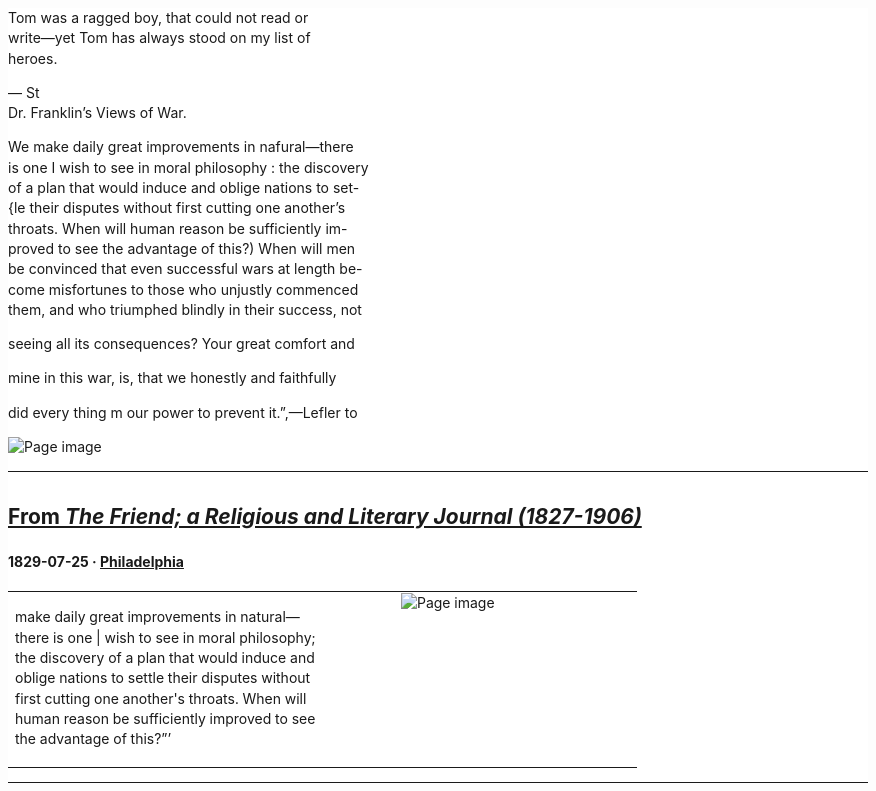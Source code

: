 Tom was a ragged boy, that could not read or  
write—yet Tom has always stood on my list of  
heroes.  
  
— St  
Dr. Franklin’s Views of War.  
  
We make daily great improvements in nafural—there  
is one I wish to see in moral philosophy : the discovery  
of a plan that would induce and oblige nations to set-  
{le their disputes without first cutting one another’s  
throats. When will human reason be sufficiently im-  
proved to see the advantage of this?) When will men  
be convinced that even successful wars at length be-  
come misfortunes to those who unjustly commenced  
them, and who triumphed blindly in their success, not  
  
seeing all its consequences? Your great comfort and  
  
mine in this war, is, that we honestly and faithfully  
  
did every thing m our power to prevent it.”,—Lefler to
</td><td style="width: 50%; max-height: 75%; margin: auto; display: block;">
<img alt="Page image" src="https://iiif.archive.org/image/iiif/2/sim_unitarian-register-and-the-universalist-leader_1822-03-08_1_30%2Fsim_unitarian-register-and-the-universalist-leader_1822-03-08_1_30_jp2.zip%2Fsim_unitarian-register-and-the-universalist-leader_1822-03-08_1_30_jp2%2Fsim_unitarian-register-and-the-universalist-leader_1822-03-08_1_30_0003.jp2/pct:49.494649227110585,51.71973270440252,19.470868014268728,11.43867924528302/600,/0/default.jpg"/>
</td>
</tr></table>

---

## [From _The Friend; a Religious and Literary Journal (1827-1906)_](https://archive.org/details/sim_friend-a-religious-and-literary-journal_1829-07-25_2_41/page/n1/mode/1up?view=theater)

#### 1829-07-25 &middot; [Philadelphia](http://dbpedia.org/resource/Philadelphia)

<table style="width: 100%;"><tr><td style="width: 50%">

  
  
make daily great improvements in natural—  
there is one | wish to see in moral philosophy;  
the discovery of a plan that would induce and  
oblige nations to settle their disputes without  
first cutting one another&#x27;s throats. When will  
human reason be sufficiently improved to see  
the advantage of this?”’
</td><td style="width: 50%; max-height: 75%; margin: auto; display: block;">
<img alt="Page image" src="https://iiif.archive.org/image/iiif/2/sim_friend-a-religious-and-literary-journal_1829-07-25_2_41%2Fsim_friend-a-religious-and-literary-journal_1829-07-25_2_41_jp2.zip%2Fsim_friend-a-religious-and-literary-journal_1829-07-25_2_41_jp2%2Fsim_friend-a-religious-and-literary-journal_1829-07-25_2_41_0001.jp2/pct:64.31779898933183,10.276415514935355,26.417742841100505,7.958091841283995/600,/0/default.jpg"/>
</td>
</tr></table>

---
